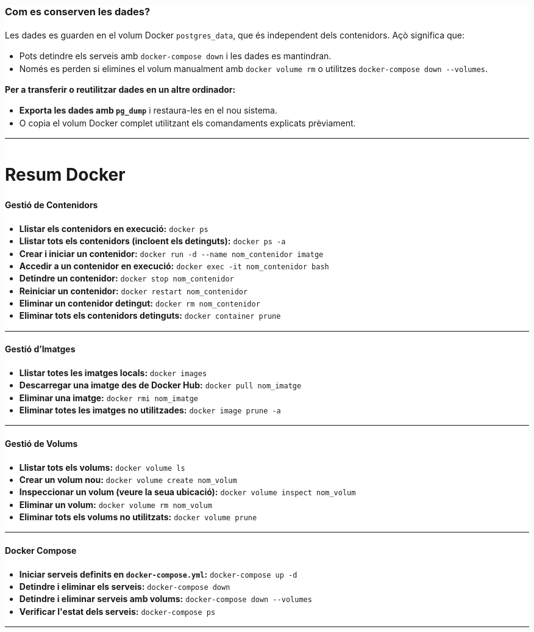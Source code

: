 
### **Com es conserven les dades?**
Les dades es guarden en el volum Docker `postgres_data`, que és independent dels contenidors. Açò significa que:
- Pots detindre els serveis amb `docker-compose down` i les dades es mantindran.
- Només es perden si elimines el volum manualment amb `docker volume rm` o utilitzes `docker-compose down --volumes`.

**Per a transferir o reutilitzar dades en un altre ordinador:**
- **Exporta les dades amb `pg_dump`** i restaura-les en el nou sistema.
- O copia el volum Docker complet utilitzant els comandaments explicats prèviament.

---


# **Resum  Docker**

#### **Gestió de Contenidors**
- **Llistar els contenidors en execució:** `docker ps`  
- **Llistar tots els contenidors (incloent els detinguts):** `docker ps -a`  
- **Crear i iniciar un contenidor:** `docker run -d --name nom_contenidor imatge`  
- **Accedir a un contenidor en execució:** `docker exec -it nom_contenidor bash`  
- **Detindre un contenidor:** `docker stop nom_contenidor`  
- **Reiniciar un contenidor:** `docker restart nom_contenidor`  
- **Eliminar un contenidor detingut:** `docker rm nom_contenidor`  
- **Eliminar tots els contenidors detinguts:** `docker container prune`  

---

#### **Gestió d’Imatges**
- **Llistar totes les imatges locals:** `docker images`  
- **Descarregar una imatge des de Docker Hub:** `docker pull nom_imatge`  
- **Eliminar una imatge:** `docker rmi nom_imatge`  
- **Eliminar totes les imatges no utilitzades:** `docker image prune -a`  

---

#### **Gestió de Volums**
- **Llistar tots els volums:** `docker volume ls`  
- **Crear un volum nou:** `docker volume create nom_volum`  
- **Inspeccionar un volum (veure la seua ubicació):** `docker volume inspect nom_volum`  
- **Eliminar un volum:** `docker volume rm nom_volum`  
- **Eliminar tots els volums no utilitzats:** `docker volume prune`  

---

#### **Docker Compose**
- **Iniciar serveis definits en `docker-compose.yml`:** `docker-compose up -d`  
- **Detindre i eliminar els serveis:** `docker-compose down`  
- **Detindre i eliminar serveis amb volums:** `docker-compose down --volumes`  
- **Verificar l'estat dels serveis:** `docker-compose ps`  

---